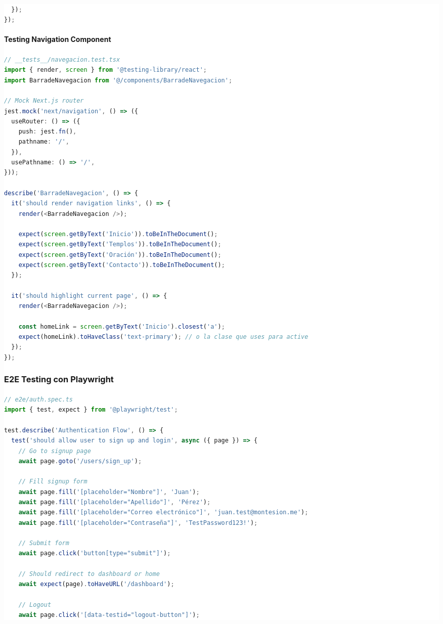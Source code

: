 ```typescript
  });
});
```

#### Testing Navigation Component
```typescript
// __tests__/navegacion.test.tsx
import { render, screen } from '@testing-library/react';
import BarradeNavegacion from '@/components/BarradeNavegacion';

// Mock Next.js router
jest.mock('next/navigation', () => ({
  useRouter: () => ({
    push: jest.fn(),
    pathname: '/',
  }),
  usePathname: () => '/',
}));

describe('BarradeNavegacion', () => {
  it('should render navigation links', () => {
    render(<BarradeNavegacion />);

    expect(screen.getByText('Inicio')).toBeInTheDocument();
    expect(screen.getByText('Templos')).toBeInTheDocument();
    expect(screen.getByText('Oración')).toBeInTheDocument();
    expect(screen.getByText('Contacto')).toBeInTheDocument();
  });

  it('should highlight current page', () => {
    render(<BarradeNavegacion />);
    
    const homeLink = screen.getByText('Inicio').closest('a');
    expect(homeLink).toHaveClass('text-primary'); // o la clase que uses para active
  });
});
```

### E2E Testing con Playwright

```typescript
// e2e/auth.spec.ts
import { test, expect } from '@playwright/test';

test.describe('Authentication Flow', () => {
  test('should allow user to sign up and login', async ({ page }) => {
    // Go to signup page
    await page.goto('/users/sign_up');

    // Fill signup form
    await page.fill('[placeholder="Nombre"]', 'Juan');
    await page.fill('[placeholder="Apellido"]', 'Pérez');
    await page.fill('[placeholder="Correo electrónico"]', 'juan.test@montesion.me');
    await page.fill('[placeholder="Contraseña"]', 'TestPassword123!');

    // Submit form
    await page.click('button[type="submit"]');

    // Should redirect to dashboard or home
    await expect(page).toHaveURL('/dashboard');

    // Logout
    await page.click('[data-testid="logout-button"]');

```